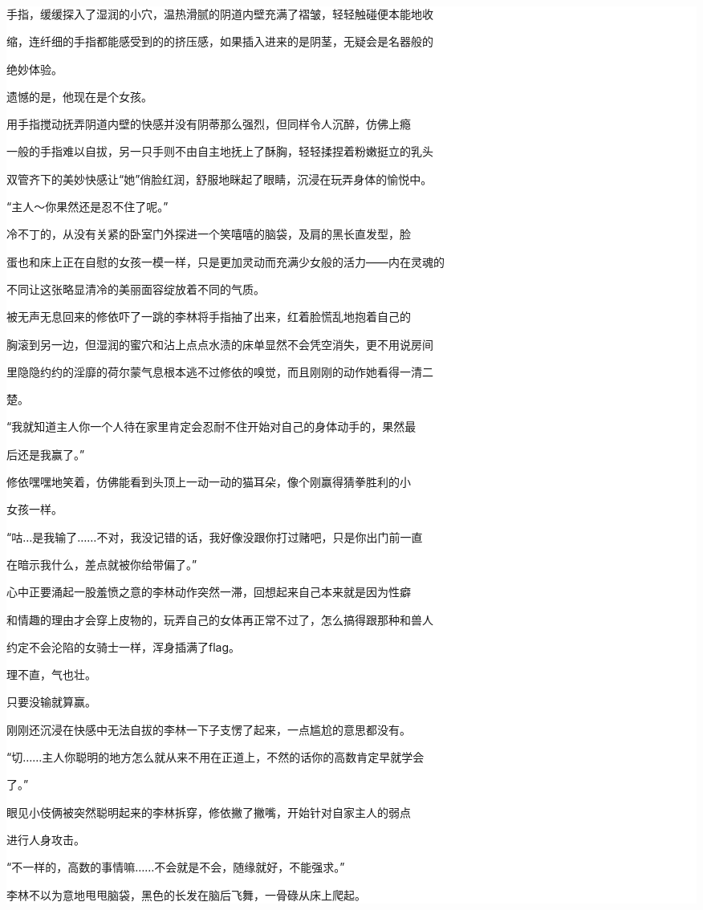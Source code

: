 手指，缓缓探入了湿润的小穴，温热滑腻的阴道内壁充满了褶皱，轻轻触碰便本能地收

缩，连纤细的手指都能感受到的的挤压感，如果插入进来的是阴茎，无疑会是名器般的

绝妙体验。

遗憾的是，他现在是个女孩。

用手指搅动抚弄阴道内壁的快感并没有阴蒂那么强烈，但同样令人沉醉，仿佛上瘾

一般的手指难以自拔，另一只手则不由自主地抚上了酥胸，轻轻揉捏着粉嫩挺立的乳头

双管齐下的美妙快感让“她”俏脸红润，舒服地眯起了眼睛，沉浸在玩弄身体的愉悦中。

“主人～你果然还是忍不住了呢。”

冷不丁的，从没有关紧的卧室门外探进一个笑嘻嘻的脑袋，及肩的黑长直发型，脸

蛋也和床上正在自慰的女孩一模一样，只是更加灵动而充满少女般的活力——内在灵魂的

不同让这张略显清冷的美丽面容绽放着不同的气质。

被无声无息回来的修依吓了一跳的李林将手指抽了出来，红着脸慌乱地抱着自己的

胸滚到另一边，但湿润的蜜穴和沾上点点水渍的床单显然不会凭空消失，更不用说房间

里隐隐约约的淫靡的荷尔蒙气息根本逃不过修依的嗅觉，而且刚刚的动作她看得一清二

楚。

“我就知道主人你一个人待在家里肯定会忍耐不住开始对自己的身体动手的，果然最

后还是我赢了。”

修依嘿嘿地笑着，仿佛能看到头顶上一动一动的猫耳朵，像个刚赢得猜拳胜利的小

女孩一样。

“咕…是我输了……不对，我没记错的话，我好像没跟你打过赌吧，只是你出门前一直

在暗示我什么，差点就被你给带偏了。”

心中正要涌起一股羞愤之意的李林动作突然一滞，回想起来自己本来就是因为性癖

和情趣的理由才会穿上皮物的，玩弄自己的女体再正常不过了，怎么搞得跟那种和兽人

约定不会沦陷的女骑士一样，浑身插满了flag。

理不直，气也壮。

只要没输就算赢。

刚刚还沉浸在快感中无法自拔的李林一下子支愣了起来，一点尴尬的意思都没有。

“切……主人你聪明的地方怎么就从来不用在正道上，不然的话你的高数肯定早就学会

了。”

眼见小伎俩被突然聪明起来的李林拆穿，修依撇了撇嘴，开始针对自家主人的弱点

进行人身攻击。

“不一样的，高数的事情嘛……不会就是不会，随缘就好，不能强求。”

李林不以为意地甩甩脑袋，黑色的长发在脑后飞舞，一骨碌从床上爬起。
